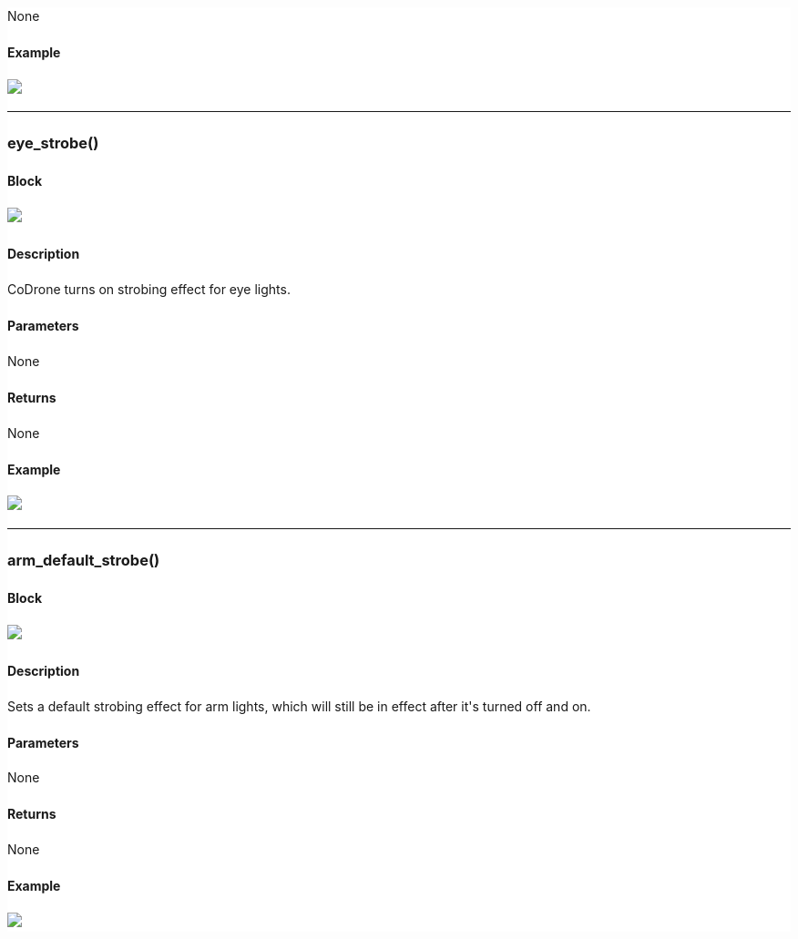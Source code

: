 None

#### Example

<img src="/img/CDPL/blockly_docu/senior/lights/arm_strobe_example.png"/>

<hr/>

### eye_strobe()

#### Block

<img src="/img/CDPL/blockly_docu/senior/lights/eye_strobe.png"/>

#### Description

CoDrone turns on strobing effect for eye lights.

#### Parameters

None

#### Returns

None

#### Example

<img src="/img/CDPL/blockly_docu/senior/lights/eye_strobe_example.png"/>

<hr/>

### arm_default_strobe()

#### Block

<img src="/img/CDPL/blockly_docu/senior/lights/arm_default_strobe.png"/>

#### Description

Sets a default strobing effect for arm lights, which will still be in effect after it's turned off and on.

#### Parameters

None

#### Returns

None

#### Example

<img src="/img/CDPL/blockly_docu/senior/lights/arm_default_strobe_example.png"/>
